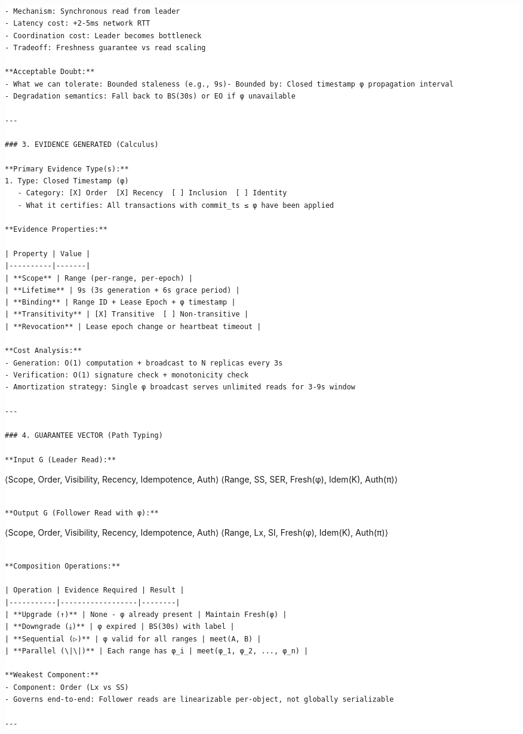 ```
- Mechanism: Synchronous read from leader
- Latency cost: +2-5ms network RTT
- Coordination cost: Leader becomes bottleneck
- Tradeoff: Freshness guarantee vs read scaling

**Acceptable Doubt:**
- What we can tolerate: Bounded staleness (e.g., 9s)- Bounded by: Closed timestamp φ propagation interval
- Degradation semantics: Fall back to BS(30s) or EO if φ unavailable

---

### 3. EVIDENCE GENERATED (Calculus)

**Primary Evidence Type(s):**
1. Type: Closed Timestamp (φ)
   - Category: [X] Order  [X] Recency  [ ] Inclusion  [ ] Identity
   - What it certifies: All transactions with commit_ts ≤ φ have been applied

**Evidence Properties:**

| Property | Value |
|----------|-------|
| **Scope** | Range (per-range, per-epoch) |
| **Lifetime** | 9s (3s generation + 6s grace period) |
| **Binding** | Range ID + Lease Epoch + φ timestamp |
| **Transitivity** | [X] Transitive  [ ] Non-transitive |
| **Revocation** | Lease epoch change or heartbeat timeout |

**Cost Analysis:**
- Generation: O(1) computation + broadcast to N replicas every 3s
- Verification: O(1) signature check + monotonicity check
- Amortization strategy: Single φ broadcast serves unlimited reads for 3-9s window

---

### 4. GUARANTEE VECTOR (Path Typing)

**Input G (Leader Read):**
```
⟨Scope, Order, Visibility, Recency, Idempotence, Auth⟩
⟨Range, SS,    SER,        Fresh(φ), Idem(K),     Auth(π)⟩
```

**Output G (Follower Read with φ):**
```
⟨Scope, Order, Visibility, Recency,   Idempotence, Auth⟩
⟨Range, Lx,    SI,         Fresh(φ),  Idem(K),     Auth(π)⟩
```

**Composition Operations:**

| Operation | Evidence Required | Result |
|-----------|------------------|--------|
| **Upgrade (↑)** | None - φ already present | Maintain Fresh(φ) |
| **Downgrade (⤓)** | φ expired | BS(30s) with label |
| **Sequential (▷)** | φ valid for all ranges | meet(A, B) |
| **Parallel (\|\|)** | Each range has φ_i | meet(φ_1, φ_2, ..., φ_n) |

**Weakest Component:**
- Component: Order (Lx vs SS)
- Governs end-to-end: Follower reads are linearizable per-object, not globally serializable

---
```
